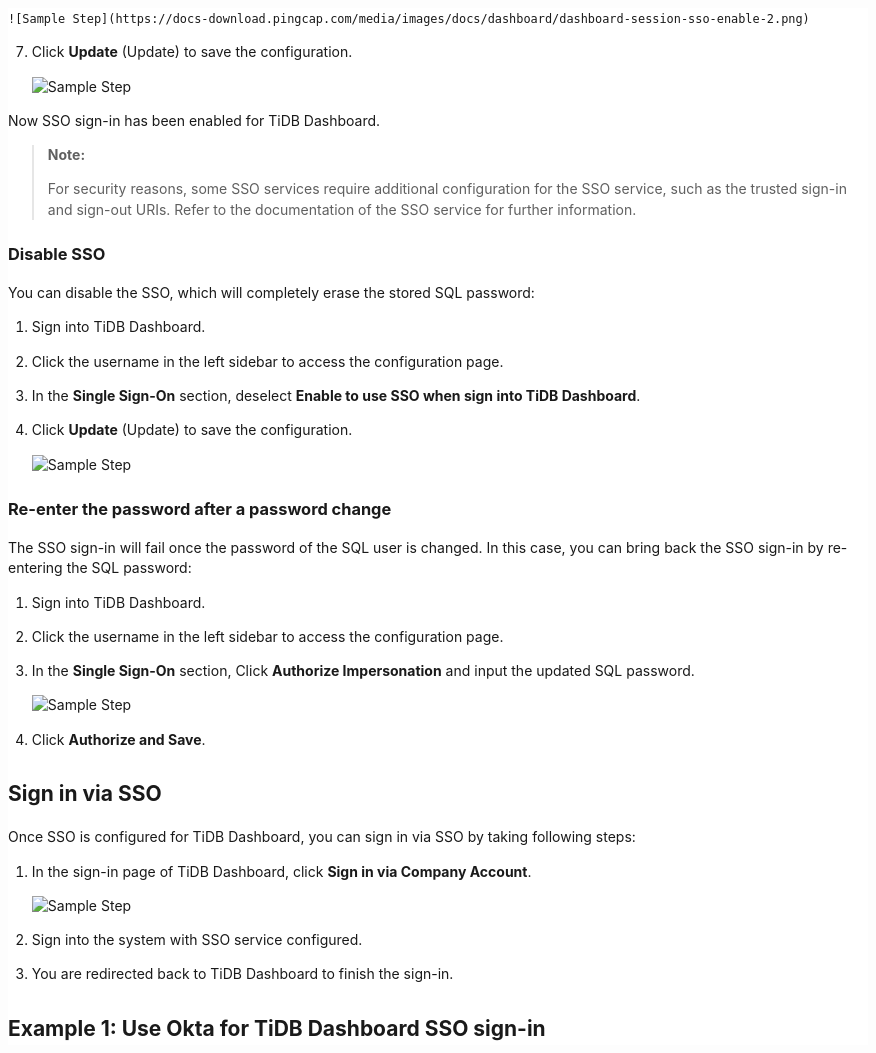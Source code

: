     ![Sample Step](https://docs-download.pingcap.com/media/images/docs/dashboard/dashboard-session-sso-enable-2.png)

7. Click **Update** (Update) to save the configuration.

    ![Sample Step](https://docs-download.pingcap.com/media/images/docs/dashboard/dashboard-session-sso-enable-3.png)

Now SSO sign-in has been enabled for TiDB Dashboard.

> **Note:**
>
> For security reasons, some SSO services require additional configuration for the SSO service, such as the trusted sign-in and sign-out URIs. Refer to the documentation of the SSO service for further information.

### Disable SSO

You can disable the SSO, which will completely erase the stored SQL password:

1. Sign into TiDB Dashboard.

2. Click the username in the left sidebar to access the configuration page.

3. In the **Single Sign-On** section, deselect **Enable to use SSO when sign into TiDB Dashboard**.

4. Click **Update** (Update) to save the configuration.

    ![Sample Step](https://docs-download.pingcap.com/media/images/docs/dashboard/dashboard-session-sso-disable.png)

### Re-enter the password after a password change

The SSO sign-in will fail once the password of the SQL user is changed. In this case, you can bring back the SSO sign-in by re-entering the SQL password:

1. Sign into TiDB Dashboard.

2. Click the username in the left sidebar to access the configuration page.

3. In the **Single Sign-On** section, Click **Authorize Impersonation** and input the updated SQL password.

    ![Sample Step](https://docs-download.pingcap.com/media/images/docs/dashboard/dashboard-session-sso-reauthorize.png)

4. Click **Authorize and Save**.

## Sign in via SSO

Once SSO is configured for TiDB Dashboard, you can sign in via SSO by taking following steps:

1. In the sign-in page of TiDB Dashboard, click **Sign in via Company Account**.

    ![Sample Step](https://docs-download.pingcap.com/media/images/docs/dashboard/dashboard-session-sso-signin.png)

2. Sign into the system with SSO service configured.

3. You are redirected back to TiDB Dashboard to finish the sign-in.

## Example 1: Use Okta for TiDB Dashboard SSO sign-in
